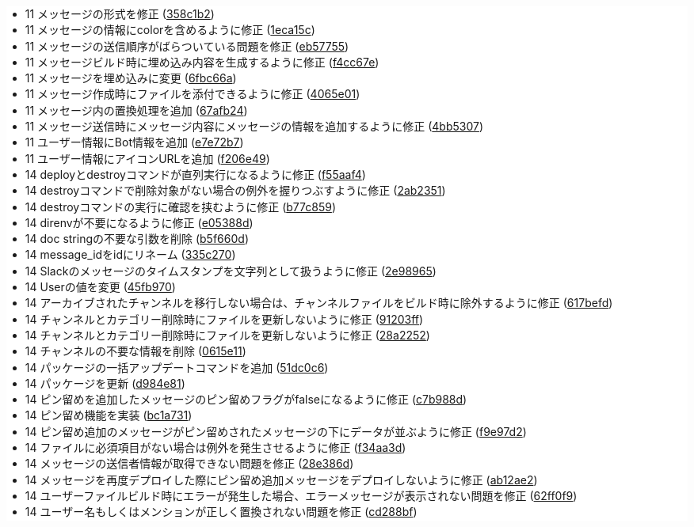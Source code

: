 * 11 メッセージの形式を修正 ([358c1b2](https://github.com/tsukuba-neu/msd-cli/commit/358c1b247980053997f6952f07ebb68ace7c2aa2))
* 11 メッセージの情報にcolorを含めるように修正 ([1eca15c](https://github.com/tsukuba-neu/msd-cli/commit/1eca15c4bea28aa30473b736bab218f485fd87c0))
* 11 メッセージの送信順序がばらついている問題を修正 ([eb57755](https://github.com/tsukuba-neu/msd-cli/commit/eb577552fd15c1566f59a70ee6e5a325f544ba00))
* 11 メッセージビルド時に埋め込み内容を生成するように修正 ([f4cc67e](https://github.com/tsukuba-neu/msd-cli/commit/f4cc67efdfa5f412bfa150165869cbff474d7287))
* 11 メッセージを埋め込みに変更 ([6fbc66a](https://github.com/tsukuba-neu/msd-cli/commit/6fbc66a8b4caeb7557707e25241fc6af26ddfd94))
* 11 メッセージ作成時にファイルを添付できるように修正 ([4065e01](https://github.com/tsukuba-neu/msd-cli/commit/4065e01390d03ec2dd9bdc9b5cd2c51a1aa47493))
* 11 メッセージ内の置換処理を追加 ([67afb24](https://github.com/tsukuba-neu/msd-cli/commit/67afb240be514cbe229a69831041d55122d704db))
* 11 メッセージ送信時にメッセージ内容にメッセージの情報を追加するように修正 ([4bb5307](https://github.com/tsukuba-neu/msd-cli/commit/4bb5307941fcf9905c6b15b430528ff5c8b0260b))
* 11 ユーザー情報にBot情報を追加 ([e7e72b7](https://github.com/tsukuba-neu/msd-cli/commit/e7e72b76af689942b883f86be262f9ea1573b9ae))
* 11 ユーザー情報にアイコンURLを追加 ([f206e49](https://github.com/tsukuba-neu/msd-cli/commit/f206e4930719b350795e4689ae6a2f8c3ab46e65))
* 14 deployとdestroyコマンドが直列実行になるように修正 ([f55aaf4](https://github.com/tsukuba-neu/msd-cli/commit/f55aaf4dee09b53116cfa7fef07c476a77749981))
* 14 destroyコマンドで削除対象がない場合の例外を握りつぶすように修正 ([2ab2351](https://github.com/tsukuba-neu/msd-cli/commit/2ab2351440ce7c19cb82377039dd1ff17804ffb8))
* 14 destroyコマンドの実行に確認を挟むように修正 ([b77c859](https://github.com/tsukuba-neu/msd-cli/commit/b77c8599fe47a4bf37309a21ae60bd995e7cb373))
* 14 direnvが不要になるように修正 ([e05388d](https://github.com/tsukuba-neu/msd-cli/commit/e05388df1ad5a0313556e2bfddacfa942b56ec60))
* 14 doc stringの不要な引数を削除 ([b5f660d](https://github.com/tsukuba-neu/msd-cli/commit/b5f660d8f1c70b4c10365a745b7e81f67b56a9b7))
* 14 message_idをidにリネーム ([335c270](https://github.com/tsukuba-neu/msd-cli/commit/335c27093af7b1dca021c2385074668272dc2468))
* 14 Slackのメッセージのタイムスタンプを文字列として扱うように修正 ([2e98965](https://github.com/tsukuba-neu/msd-cli/commit/2e98965830ebd157b00e988d4f5b1721e528f8df))
* 14 Userの値を変更 ([45fb970](https://github.com/tsukuba-neu/msd-cli/commit/45fb9708b86d9ee044bef016a0e9f51ad8f227c5))
* 14 アーカイブされたチャンネルを移行しない場合は、チャンネルファイルをビルド時に除外するように修正 ([617befd](https://github.com/tsukuba-neu/msd-cli/commit/617befd2f052ad81335554c879f4b3b3d13f4359))
* 14 チャンネルとカテゴリー削除時にファイルを更新しないように修正 ([91203ff](https://github.com/tsukuba-neu/msd-cli/commit/91203ffaf6286ee02c672f0c57880b785fdc2bf8))
* 14 チャンネルとカテゴリー削除時にファイルを更新しないように修正 ([28a2252](https://github.com/tsukuba-neu/msd-cli/commit/28a225275a3fcd442f9cca2b79f9479b295842a0))
* 14 チャンネルの不要な情報を削除 ([0615e11](https://github.com/tsukuba-neu/msd-cli/commit/0615e11ed471504dba01dd13c7672d8521316b7f))
* 14 パッケージの一括アップデートコマンドを追加 ([51dc0c6](https://github.com/tsukuba-neu/msd-cli/commit/51dc0c68569f888061e8308a30e21a32e34bb543))
* 14 パッケージを更新 ([d984e81](https://github.com/tsukuba-neu/msd-cli/commit/d984e8123d97f4498917cccb661ef20ffb62e944))
* 14 ピン留めを追加したメッセージのピン留めフラグがfalseになるように修正 ([c7b988d](https://github.com/tsukuba-neu/msd-cli/commit/c7b988d1a9dd87ce032574589acdceb94feddf64))
* 14 ピン留め機能を実装 ([bc1a731](https://github.com/tsukuba-neu/msd-cli/commit/bc1a731b149bc1128114f3e8033630d2c0d53587))
* 14 ピン留め追加のメッセージがピン留めされたメッセージの下にデータが並ぶように修正 ([f9e97d2](https://github.com/tsukuba-neu/msd-cli/commit/f9e97d27e91817261cacf37b58ec88890ebae3dc))
* 14 ファイルに必須項目がない場合は例外を発生させるように修正 ([f34aa3d](https://github.com/tsukuba-neu/msd-cli/commit/f34aa3d996be4eecaa0203b76ba2587995df4f51))
* 14 メッセージの送信者情報が取得できない問題を修正 ([28e386d](https://github.com/tsukuba-neu/msd-cli/commit/28e386d8b924f0831bb88687162f31732fa84e79))
* 14 メッセージを再度デプロイした際にピン留め追加メッセージをデプロイしないように修正 ([ab12ae2](https://github.com/tsukuba-neu/msd-cli/commit/ab12ae27498974d7b2559fa0cccbe6919d635b22))
* 14 ユーザーファイルビルド時にエラーが発生した場合、エラーメッセージが表示されない問題を修正 ([62ff0f9](https://github.com/tsukuba-neu/msd-cli/commit/62ff0f9febb76537a316a8a356eefc61c69a8509))
* 14 ユーザー名もしくはメンションが正しく置換されない問題を修正 ([cd288bf](https://github.com/tsukuba-neu/msd-cli/commit/cd288bf171dff93b794dbc336a0d3aacd4f953c1))